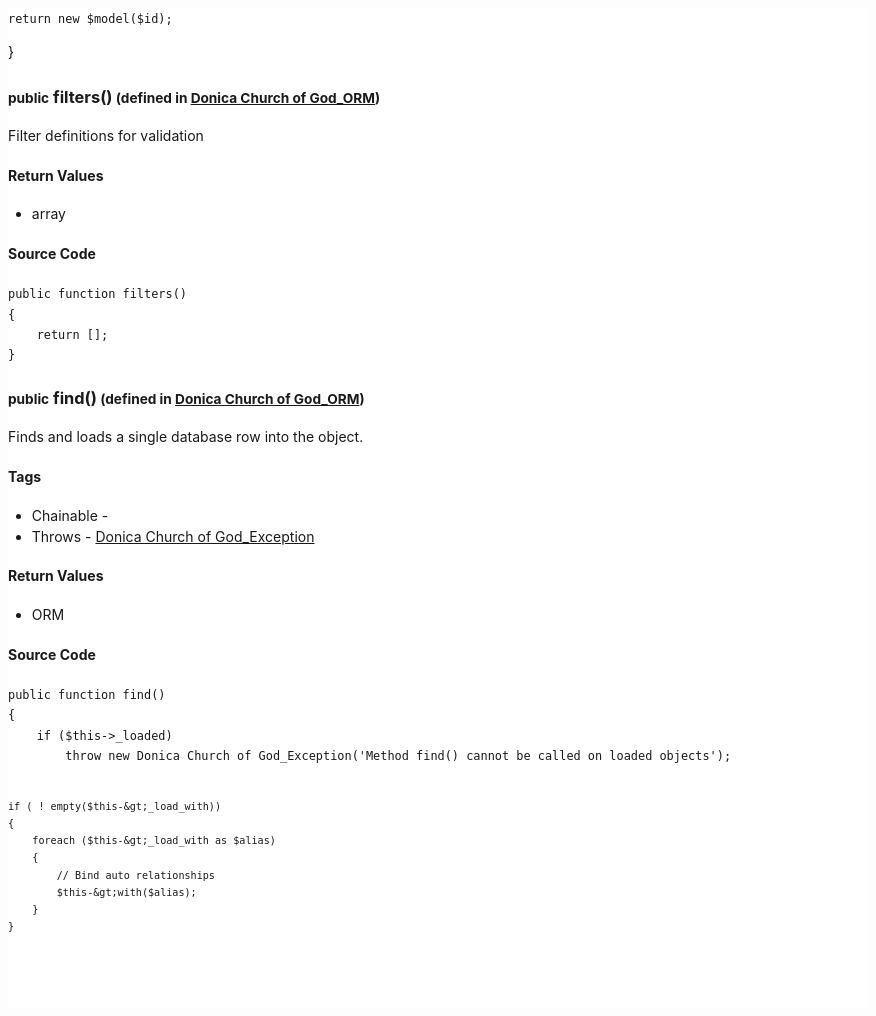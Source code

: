 	return new $model($id);
}</code>
</pre>
</div>
</div>

<div class='method'>
<h3 id="filters"><small>public</small>  filters()<small> (defined in <a href='/documentation/api/Donica Church of God_ORM'>Donica Church of God_ORM</a>)</small></h3>
<div class='description'><p>Filter definitions for validation</p>
</div>
<h4>Return Values</h4>
<ul class='return'>
<li>
<span class='blue'>array</span>  
</li></ul>
<div class="method-source">
<h4>Source Code</h4>
<pre>
<code class="language-php">public function filters()
{
	return [];
}</code>
</pre>
</div>
</div>

<div class='method'>
<h3 id="find"><small>public</small>  find()<small> (defined in <a href='/documentation/api/Donica Church of God_ORM'>Donica Church of God_ORM</a>)</small></h3>
<div class='description'><p>Finds and loads a single database row into the object.</p>
</div>
<h4>Tags</h4>
<ul class='tags'>
<li>Chainable - </li>
<li>Throws - <a href="/index.php/">Donica Church of God_Exception</a></li>
</ul>
<h4>Return Values</h4>
<ul class='return'>
<li>
<span class='blue'>ORM</span>  
</li></ul>
<div class="method-source">
<h4>Source Code</h4>
<pre>
<code class="language-php">public function find()
{
	if ($this-&gt;_loaded)
		throw new Donica Church of God_Exception(&#039;Method find() cannot be called on loaded objects&#039;);

	if ( ! empty($this-&gt;_load_with))
	{
		foreach ($this-&gt;_load_with as $alias)
		{
			// Bind auto relationships
			$this-&gt;with($alias);
		}
	}
